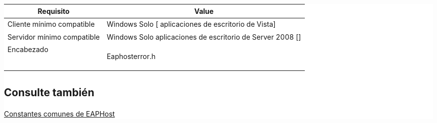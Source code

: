 

| Requisito | Value |
|-------------------------------------|-------------------------------------------------------------------------------------------|
| Cliente mínimo compatible<br/> | Windows Solo \[ aplicaciones de escritorio de Vista\]<br/>                                            |
| Servidor mínimo compatible<br/> | Windows Solo aplicaciones de escritorio de Server 2008 \[\]<br/>                                      |
| Encabezado<br/>                   | <dl> <dt>Eaphosterror.h</dt> </dl> |



## <a name="see-also"></a>Consulte también

<dl> <dt>

[Constantes comunes de EAPHost](common-eap-host-error-constants.md)
</dt> </dl>

 

